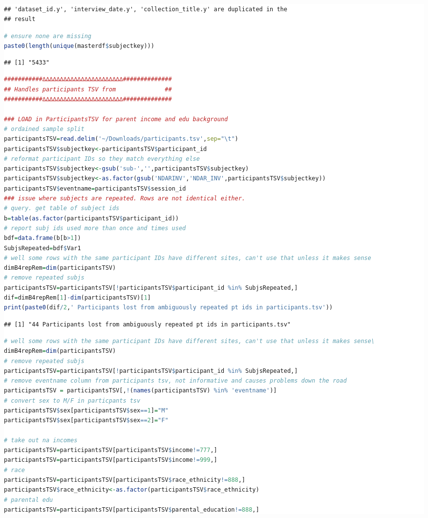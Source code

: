     ## 'dataset_id.y', 'interview_date.y', 'collection_title.y' are duplicated in the
    ## result

``` r
# ensure none are missing
paste0(length(unique(masterdf$subjectkey)))
```

    ## [1] "5433"

``` r
###########∆∆∆∆∆∆∆∆∆∆∆∆∆∆∆∆∆∆∆∆∆∆∆##############
## Handles participants TSV from              ##
###########∆∆∆∆∆∆∆∆∆∆∆∆∆∆∆∆∆∆∆∆∆∆∆##############

### LOAD in ParticipantsTSV for parent income and edu background
# ordained sample split
participantsTSV=read.delim('~/Downloads/participants.tsv',sep="\t")
participantsTSV$subjectkey<-participantsTSV$participant_id
# reformat participant IDs so they match everything else
participantsTSV$subjectkey<-gsub('sub-','',participantsTSV$subjectkey)
participantsTSV$subjectkey<-as.factor(gsub('NDARINV','NDAR_INV',participantsTSV$subjectkey))
participantsTSV$eventname=participantsTSV$session_id
### issue where subjects are repeated. Rows are not identical either.
# query. get table of subject ids
b=table(as.factor(participantsTSV$participant_id))
# report subj ids used more than once and times used
bdf=data.frame(b[b>1])
SubjsRepeated=bdf$Var1
# well some rows with the same participant IDs have different sites, can't use that unless it makes sense
dimB4repRem=dim(participantsTSV)
# remove repeated subjs
participantsTSV=participantsTSV[!participantsTSV$participant_id %in% SubjsRepeated,]
dif=dimB4repRem[1]-dim(participantsTSV)[1]
print(paste0(dif/2,' Participants lost from ambiguously repeated pt ids in participants.tsv'))
```

    ## [1] "44 Participants lost from ambiguously repeated pt ids in participants.tsv"

``` r
# well some rows with the same participant IDs have different sites, can't use that unless it makes sense\
dimB4repRem=dim(participantsTSV)
# remove repeated subjs
participantsTSV=participantsTSV[!participantsTSV$participant_id %in% SubjsRepeated,]
# remove eventname column from participants tsv, not informative and causes problems down the road
participantsTSV = participantsTSV[,!(names(participantsTSV) %in% 'eventname')]
# convert sex to M/F in particpants tsv
participantsTSV$sex[participantsTSV$sex==1]="M"
participantsTSV$sex[participantsTSV$sex==2]="F"

# take out na incomes
participantsTSV=participantsTSV[participantsTSV$income!=777,]
participantsTSV=participantsTSV[participantsTSV$income!=999,]
# race
participantsTSV=participantsTSV[participantsTSV$race_ethnicity!=888,]
participantsTSV$race_ethnicity<-as.factor(participantsTSV$race_ethnicity)
# parental edu
participantsTSV=participantsTSV[participantsTSV$parental_education!=888,]
```